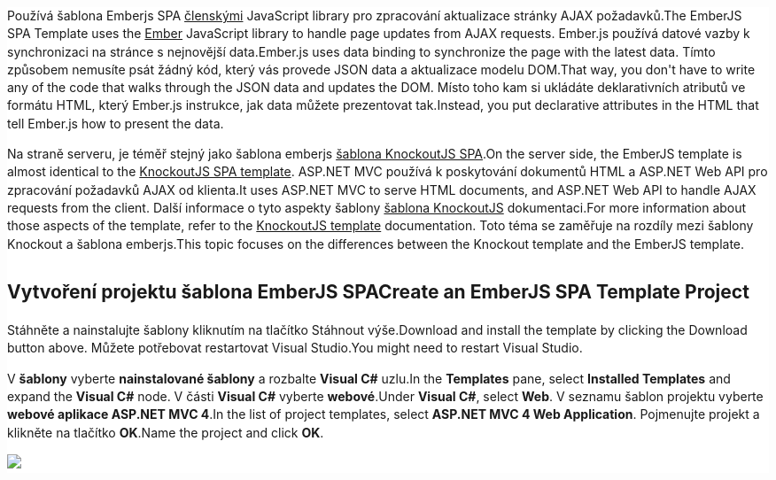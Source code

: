 <span data-ttu-id="a71f4-112">Používá šablona Emberjs SPA [členskými](http://emberjs.com/) JavaScript library pro zpracování aktualizace stránky AJAX požadavků.</span><span class="sxs-lookup"><span data-stu-id="a71f4-112">The EmberJS SPA Template uses the [Ember](http://emberjs.com/) JavaScript library to handle page updates from AJAX requests.</span></span> <span data-ttu-id="a71f4-113">Ember.js používá datové vazby k synchronizaci na stránce s nejnovější data.</span><span class="sxs-lookup"><span data-stu-id="a71f4-113">Ember.js uses data binding to synchronize the page with the latest data.</span></span> <span data-ttu-id="a71f4-114">Tímto způsobem nemusíte psát žádný kód, který vás provede JSON data a aktualizace modelu DOM.</span><span class="sxs-lookup"><span data-stu-id="a71f4-114">That way, you don't have to write any of the code that walks through the JSON data and updates the DOM.</span></span> <span data-ttu-id="a71f4-115">Místo toho kam si ukládáte deklarativních atributů ve formátu HTML, který Ember.js instrukce, jak data můžete prezentovat tak.</span><span class="sxs-lookup"><span data-stu-id="a71f4-115">Instead, you put declarative attributes in the HTML that tell Ember.js how to present the data.</span></span>

<span data-ttu-id="a71f4-116">Na straně serveru, je téměř stejný jako šablona emberjs [šablona KnockoutJS SPA](../introduction/knockoutjs-template.md).</span><span class="sxs-lookup"><span data-stu-id="a71f4-116">On the server side, the EmberJS template is almost identical to the [KnockoutJS SPA template](../introduction/knockoutjs-template.md).</span></span> <span data-ttu-id="a71f4-117">ASP.NET MVC používá k poskytování dokumentů HTML a ASP.NET Web API pro zpracování požadavků AJAX od klienta.</span><span class="sxs-lookup"><span data-stu-id="a71f4-117">It uses ASP.NET MVC to serve HTML documents, and ASP.NET Web API to handle AJAX requests from the client.</span></span> <span data-ttu-id="a71f4-118">Další informace o tyto aspekty šablony [šablona KnockoutJS](../introduction/knockoutjs-template.md) dokumentaci.</span><span class="sxs-lookup"><span data-stu-id="a71f4-118">For more information about those aspects of the template, refer to the [KnockoutJS template](../introduction/knockoutjs-template.md) documentation.</span></span> <span data-ttu-id="a71f4-119">Toto téma se zaměřuje na rozdíly mezi šablony Knockout a šablona emberjs.</span><span class="sxs-lookup"><span data-stu-id="a71f4-119">This topic focuses on the differences between the Knockout template and the EmberJS template.</span></span>

## <a name="create-an-emberjs-spa-template-project"></a><span data-ttu-id="a71f4-120">Vytvoření projektu šablona EmberJS SPA</span><span class="sxs-lookup"><span data-stu-id="a71f4-120">Create an EmberJS SPA Template Project</span></span>

<span data-ttu-id="a71f4-121">Stáhněte a nainstalujte šablony kliknutím na tlačítko Stáhnout výše.</span><span class="sxs-lookup"><span data-stu-id="a71f4-121">Download and install the template by clicking the Download button above.</span></span> <span data-ttu-id="a71f4-122">Můžete potřebovat restartovat Visual Studio.</span><span class="sxs-lookup"><span data-stu-id="a71f4-122">You might need to restart Visual Studio.</span></span>

<span data-ttu-id="a71f4-123">V **šablony** vyberte **nainstalované šablony** a rozbalte **Visual C#** uzlu.</span><span class="sxs-lookup"><span data-stu-id="a71f4-123">In the **Templates** pane, select **Installed Templates** and expand the **Visual C#** node.</span></span> <span data-ttu-id="a71f4-124">V části **Visual C#** vyberte **webové**.</span><span class="sxs-lookup"><span data-stu-id="a71f4-124">Under **Visual C#**, select **Web**.</span></span> <span data-ttu-id="a71f4-125">V seznamu šablon projektu vyberte **webové aplikace ASP.NET MVC 4**.</span><span class="sxs-lookup"><span data-stu-id="a71f4-125">In the list of project templates, select **ASP.NET MVC 4 Web Application**.</span></span> <span data-ttu-id="a71f4-126">Pojmenujte projekt a klikněte na tlačítko **OK**.</span><span class="sxs-lookup"><span data-stu-id="a71f4-126">Name the project and click **OK**.</span></span>

![](emberjs-template/_static/image2.png)

